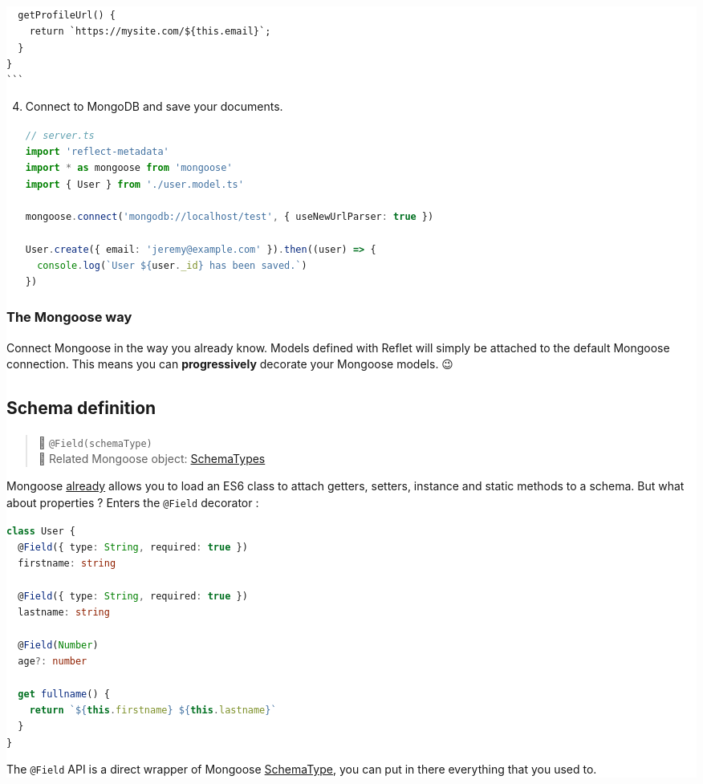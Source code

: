       getProfileUrl() {
        return `https://mysite.com/${this.email}`;
      }
    }
    ```

4. Connect to MongoDB and save your documents.

    ```ts
    // server.ts
    import 'reflect-metadata'
    import * as mongoose from 'mongoose'
    import { User } from './user.model.ts'

    mongoose.connect('mongodb://localhost/test', { useNewUrlParser: true })

    User.create({ email: 'jeremy@example.com' }).then((user) => {
      console.log(`User ${user._id} has been saved.`)
    })
    ```

### The Mongoose way

Connect Mongoose in the way you already know. Models defined with Reflet will simply be attached to the default Mongoose connection.
This means you can **progressively** decorate your Mongoose models. 😉

## Schema definition

> 🔦 `@Field(schemaType)`<br>
> 💫 Related Mongoose object: [SchemaTypes](https://mongoosejs.com/docs/schematypes)

Mongoose [already](https://mongoosejs.com/docs/api#schema_Schema-loadClass) allows you to load an ES6 class to attach getters, setters, instance and static methods to a schema.
But what about properties ? Enters the `@Field` decorator :

```ts
class User {
  @Field({ type: String, required: true })
  firstname: string

  @Field({ type: String, required: true })
  lastname: string

  @Field(Number)
  age?: number

  get fullname() {
    return `${this.firstname} ${this.lastname}`
  }
}
```

The `@Field` API is a direct wrapper of Mongoose [SchemaType](https://mongoosejs.com/docs/schematypes), you can put in there everything that you used to.
